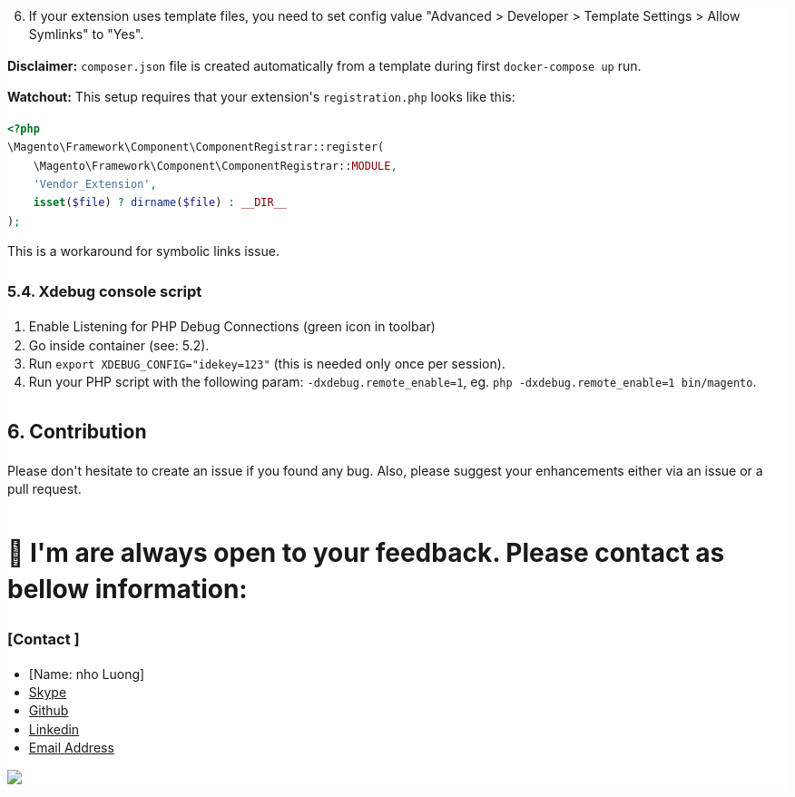 6. If your extension uses template files, you need to set config value "Advanced > Developer > Template Settings > Allow Symlinks" to "Yes".

**Disclaimer:** `composer.json` file is created automatically from a template during first `docker-compose up` run.

**Watchout:** This setup requires that your extension's `registration.php` looks like this:

```php
<?php
\Magento\Framework\Component\ComponentRegistrar::register(
    \Magento\Framework\Component\ComponentRegistrar::MODULE,
    'Vendor_Extension',
    isset($file) ? dirname($file) : __DIR__
);
```

This is a workaround for symbolic links issue.

### 5.4. Xdebug console script

1. Enable Listening for PHP Debug Connections (green icon in toolbar)
2. Go inside container (see: 5.2).
3. Run `export XDEBUG_CONFIG="idekey=123"` (this is needed only once per session).
4. Run your PHP script with the following param: `-dxdebug.remote_enable=1`, eg. `php -dxdebug.remote_enable=1 bin/magento`.

## 6. Contribution

Please don't hesitate to create an issue if you found any bug.
Also, please suggest your enhancements either via an issue or a pull request.

# 🚀 I'm are always open to your feedback.  Please contact as bellow information:
### [Contact ]
* [Name: nho Luong]
* [Skype](luongutnho_skype)
* [Github](https://github.com/nholuongut/)
* [Linkedin](https://www.linkedin.com/in/nholuong/)
* [Email Address](luongutnho@hotmail.com)

![](https://i.imgur.com/waxVImv.png)